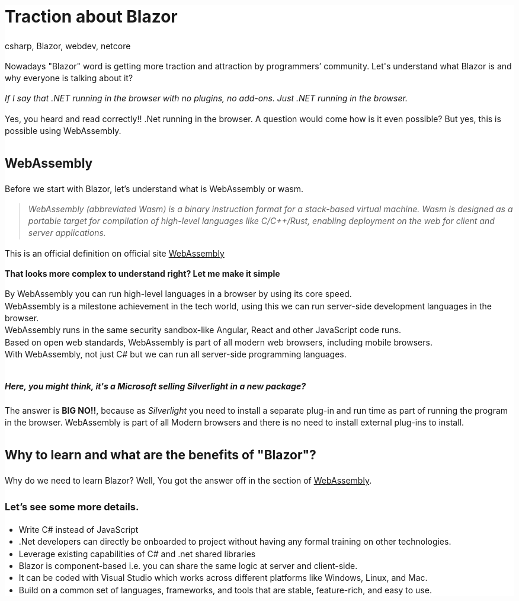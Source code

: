 # **Traction about Blazor**

csharp, Blazor, webdev, netcore

Nowadays "Blazor" word is getting more traction and attraction by programmers’ community. Let's understand what Blazor is and why everyone is talking about it? 

*If I say that .NET running in the browser with no plugins, no add-ons. Just .NET running in the browser.*

Yes, you heard and read correctly!! .Net running in the browser. 
A question would come how is it even possible? But yes, this is possible using WebAssembly.

## WebAssembly <a name="WebAssembly"></a>

Before we start with Blazor, let’s understand what is WebAssembly or wasm.

>*WebAssembly (abbreviated Wasm) is a binary instruction format for a stack-based virtual machine. Wasm is designed as a portable target for compilation of high-level languages like C/C++/Rust, enabling deployment on the web for client and server applications.*

This is an official definition on official site [WebAssembly](https://webassembly.org/)

**That looks more complex to understand right? Let me make it simple**

By WebAssembly you can run high-level languages in a browser by using its core speed. <br> WebAssembly is a milestone achievement in the tech world, using this we can run server-side development languages in the browser. <br>
WebAssembly runs in the same security sandbox-like Angular, React and other JavaScript code runs. <br>
Based on open web standards, WebAssembly is part of all modern web browsers, including mobile browsers. <br> With WebAssembly, not just C# but we can run all server-side programming languages. <br><br>

***Here, you might think, it's a Microsoft selling Silverlight in a new package?*** <br><br>
The answer is **BIG NO!!**, because as *Silverlight* you need to install a separate plug-in and run time as part of running the program in the browser.
WebAssembly is part of all Modern browsers and there is no need to install external plug-ins to install.

## Why to learn and what are the benefits of "Blazor"? 

Why do we need to learn Blazor?  Well, You got the answer off in the section of [WebAssembly](#WebAssembly). 
### Let’s see some more details. 
* Write C# instead of JavaScript
* .Net developers can directly be onboarded to project without having any formal training on other technologies.
* Leverage existing capabilities of C# and .net shared libraries
* Blazor is component-based i.e. you can share the same logic at server and client-side. 
* It can be coded with Visual Studio which works across different platforms like Windows, Linux, and Mac. 
* Build on a common set of languages, frameworks, and tools that are stable, feature-rich, and easy to use.
